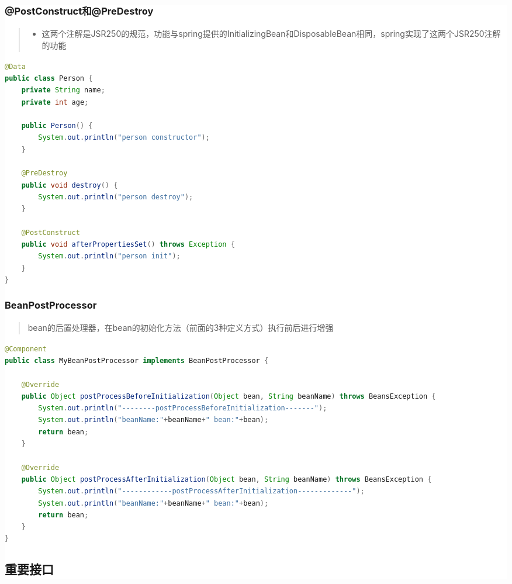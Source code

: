 
### @PostConstruct和@PreDestroy

> - 这两个注解是JSR250的规范，功能与spring提供的InitializingBean和DisposableBean相同，spring实现了这两个JSR250注解的功能

```java
@Data
public class Person {
    private String name;
    private int age;

    public Person() {
        System.out.println("person constructor");
    }

    @PreDestroy
    public void destroy() {
        System.out.println("person destroy");
    }

    @PostConstruct
    public void afterPropertiesSet() throws Exception {
        System.out.println("person init");
    }
}
```

### BeanPostProcessor

> bean的后置处理器，在bean的初始化方法（前面的3种定义方式）执行前后进行增强

```java
@Component
public class MyBeanPostProcessor implements BeanPostProcessor {
    
    @Override
    public Object postProcessBeforeInitialization(Object bean, String beanName) throws BeansException {
        System.out.println("--------postProcessBeforeInitialization-------");
        System.out.println("beanName:"+beanName+" bean:"+bean);
        return bean;
    }

    @Override
    public Object postProcessAfterInitialization(Object bean, String beanName) throws BeansException {
        System.out.println("------------postProcessAfterInitialization-------------");
        System.out.println("beanName:"+beanName+" bean:"+bean);
        return bean;
    }
}
```

## 重要接口
